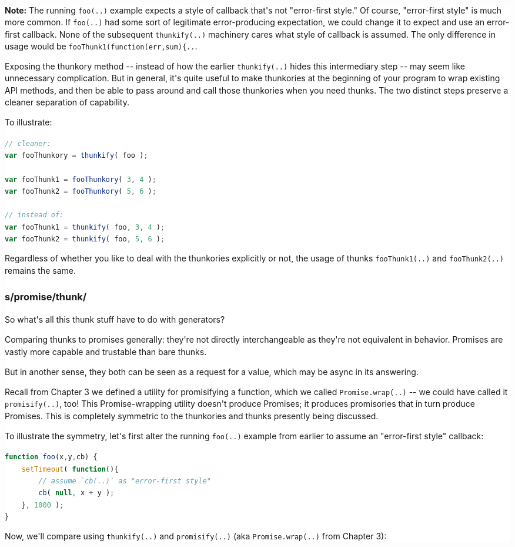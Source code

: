 **Note:** The running `foo(..)` example expects a style of callback that's not "error-first style." Of course, "error-first style" is much more common. If `foo(..)` had some sort of legitimate error-producing expectation, we could change it to expect and use an error-first callback. None of the subsequent `thunkify(..)` machinery cares what style of callback is assumed. The only difference in usage would be `fooThunk1(function(err,sum){..`.

Exposing the thunkory method -- instead of how the earlier `thunkify(..)` hides this intermediary step -- may seem like unnecessary complication. But in general, it's quite useful to make thunkories at the beginning of your program to wrap existing API methods, and then be able to pass around and call those thunkories when you need thunks. The two distinct steps preserve a cleaner separation of capability.

To illustrate:

```js
// cleaner:
var fooThunkory = thunkify( foo );

var fooThunk1 = fooThunkory( 3, 4 );
var fooThunk2 = fooThunkory( 5, 6 );

// instead of:
var fooThunk1 = thunkify( foo, 3, 4 );
var fooThunk2 = thunkify( foo, 5, 6 );
```

Regardless of whether you like to deal with the thunkories explicitly or not, the usage of thunks `fooThunk1(..)` and `fooThunk2(..)` remains the same.

### s/promise/thunk/

So what's all this thunk stuff have to do with generators?

Comparing thunks to promises generally: they're not directly interchangeable as they're not equivalent in behavior. Promises are vastly more capable and trustable than bare thunks.

But in another sense, they both can be seen as a request for a value, which may be async in its answering.

Recall from Chapter 3 we defined a utility for promisifying a function, which we called `Promise.wrap(..)` -- we could have called it `promisify(..)`, too! This Promise-wrapping utility doesn't produce Promises; it produces promisories that in turn produce Promises. This is completely symmetric to the thunkories and thunks presently being discussed.

To illustrate the symmetry, let's first alter the running `foo(..)` example from earlier to assume an "error-first style" callback:

```js
function foo(x,y,cb) {
	setTimeout( function(){
		// assume `cb(..)` as "error-first style"
		cb( null, x + y );
	}, 1000 );
}
```

Now, we'll compare using `thunkify(..)` and `promisify(..)` (aka `Promise.wrap(..)` from Chapter 3):
